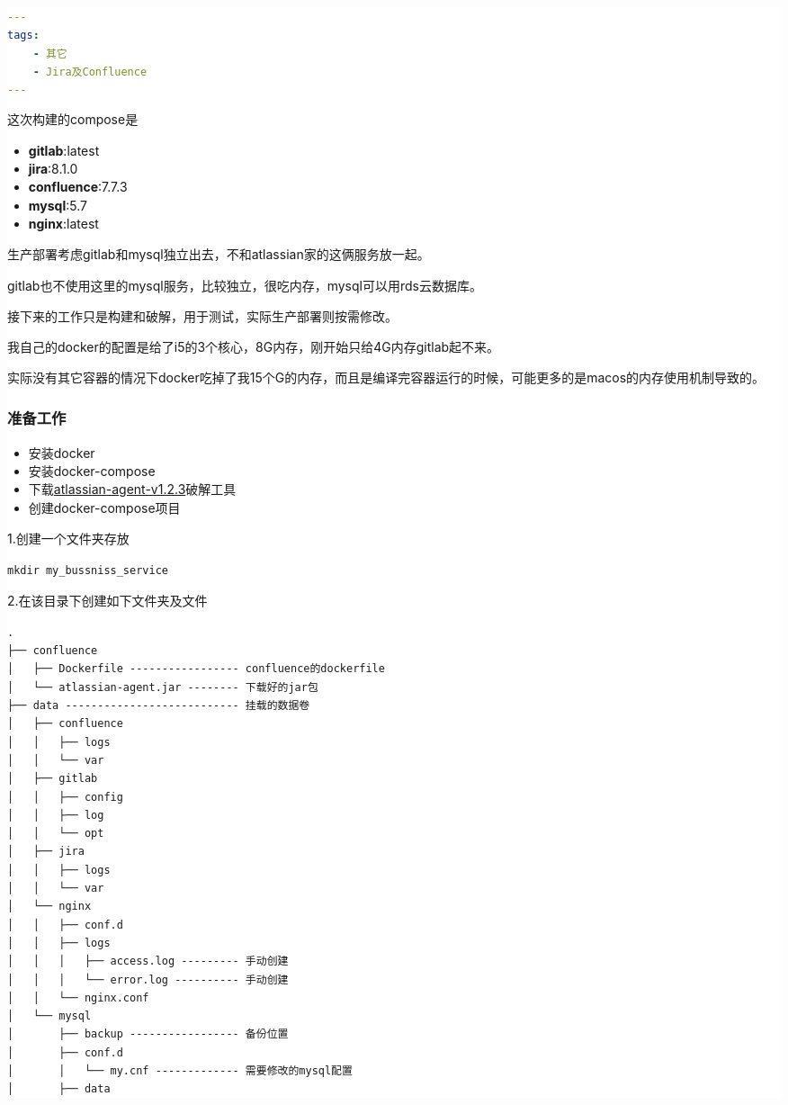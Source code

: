 ```yaml
---
tags:
    - 其它
    - Jira及Confluence
---
```


这次构建的compose是

- **gitlab**:latest
- **jira**:8.1.0
- **confluence**:7.7.3
- **mysql**:5.7
- **nginx**:latest

生产部署考虑gitlab和mysql独立出去，不和atlassian家的这俩服务放一起。

gitlab也不使用这里的mysql服务，比较独立，很吃内存，mysql可以用rds云数据库。

接下来的工作只是构建和破解，用于测试，实际生产部署则按需修改。

我自己的docker的配置是给了i5的3个核心，8G内存，刚开始只给4G内存gitlab起不来。

实际没有其它容器的情况下docker吃掉了我15个G的内存，而且是编译完容器运行的时候，可能更多的是macos的内存使用机制导致的。

### 准备工作

- 安装docker
- 安装docker-compose
- 下载[atlassian-agent-v1.2.3](https://gitee.com/pengzhile/atlassian-agent/attach_files/283102/download)破解工具
- 创建docker-compose项目

1.创建一个文件夹存放

```
mkdir my_bussniss_service 
```

2.在该目录下创建如下文件夹及文件

```
.
├── confluence
│   ├── Dockerfile ----------------- confluence的dockerfile
│   └── atlassian-agent.jar -------- 下载好的jar包
├── data --------------------------- 挂载的数据卷
│   ├── confluence
│   │   ├── logs
│   │   └── var
│   ├── gitlab
│   │   ├── config
│   │   ├── log
│   │   └── opt
│   ├── jira
│   │   ├── logs
│   │   └── var
│   └── nginx
│   │   ├── conf.d
│   │   ├── logs
│   │   │   ├── access.log --------- 手动创建
│   │   │   └── error.log ---------- 手动创建
│   │   └── nginx.conf
│   └── mysql
│       ├── backup ----------------- 备份位置
│       ├── conf.d
│       │   └── my.cnf ------------- 需要修改的mysql配置
│       ├── data
```